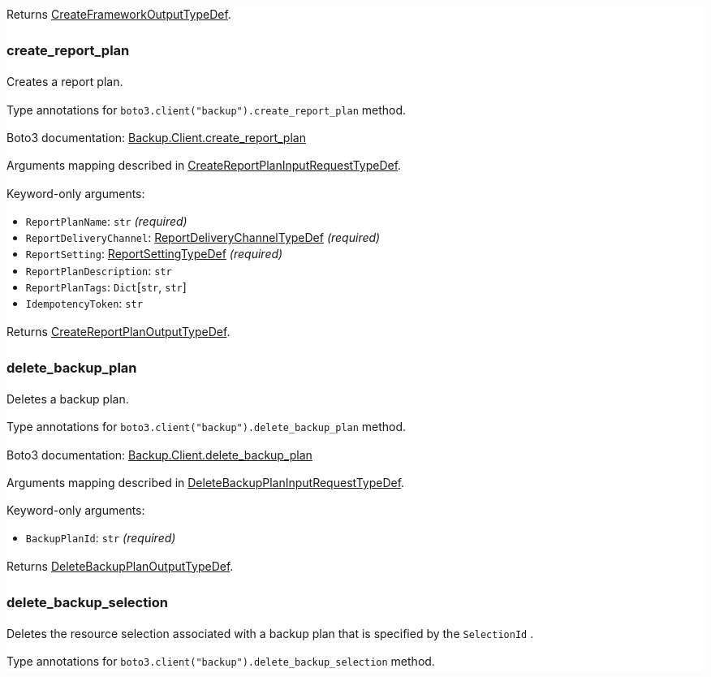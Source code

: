 Returns
[CreateFrameworkOutputTypeDef](./type_defs.md#createframeworkoutputtypedef).

### create_report_plan

Creates a report plan.

Type annotations for `boto3.client("backup").create_report_plan` method.

Boto3 documentation:
[Backup.Client.create_report_plan](https://boto3.amazonaws.com/v1/documentation/api/latest/reference/services/backup.html#Backup.Client.create_report_plan)

Arguments mapping described in
[CreateReportPlanInputRequestTypeDef](./type_defs.md#createreportplaninputrequesttypedef).

Keyword-only arguments:

- `ReportPlanName`: `str` *(required)*
- `ReportDeliveryChannel`:
  [ReportDeliveryChannelTypeDef](./type_defs.md#reportdeliverychanneltypedef)
  *(required)*
- `ReportSetting`: [ReportSettingTypeDef](./type_defs.md#reportsettingtypedef)
  *(required)*
- `ReportPlanDescription`: `str`
- `ReportPlanTags`: `Dict`\[`str`, `str`\]
- `IdempotencyToken`: `str`

Returns
[CreateReportPlanOutputTypeDef](./type_defs.md#createreportplanoutputtypedef).

### delete_backup_plan

Deletes a backup plan.

Type annotations for `boto3.client("backup").delete_backup_plan` method.

Boto3 documentation:
[Backup.Client.delete_backup_plan](https://boto3.amazonaws.com/v1/documentation/api/latest/reference/services/backup.html#Backup.Client.delete_backup_plan)

Arguments mapping described in
[DeleteBackupPlanInputRequestTypeDef](./type_defs.md#deletebackupplaninputrequesttypedef).

Keyword-only arguments:

- `BackupPlanId`: `str` *(required)*

Returns
[DeleteBackupPlanOutputTypeDef](./type_defs.md#deletebackupplanoutputtypedef).

### delete_backup_selection

Deletes the resource selection associated with a backup plan that is specified
by the `SelectionId` .

Type annotations for `boto3.client("backup").delete_backup_selection` method.
